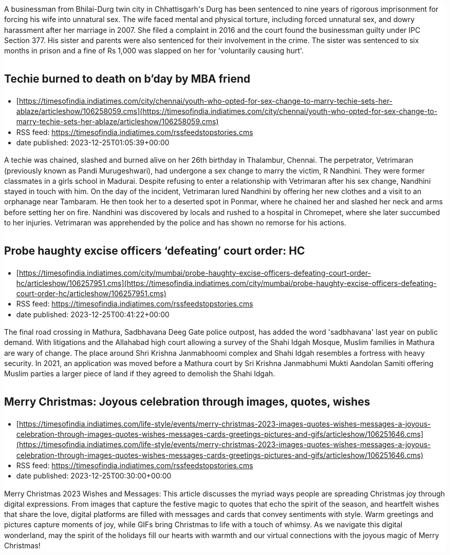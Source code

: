 A businessman from Bhilai-Durg twin city in Chhattisgarh's Durg has been sentenced to nine years of rigorous imprisonment for forcing his wife into unnatural sex. The wife faced mental and physical torture, including forced unnatural sex, and dowry harassment after her marriage in 2007. She filed a complaint in 2016 and the court found the businessman guilty under IPC Section 377. His sister and parents were also sentenced for their involvement in the crime. The sister was sentenced to six months in prison and a fine of Rs 1,000 was slapped on her for 'voluntarily causing hurt'.

## Techie burned to death on b’day by MBA friend
 - [https://timesofindia.indiatimes.com/city/chennai/youth-who-opted-for-sex-change-to-marry-techie-sets-her-ablaze/articleshow/106258059.cms](https://timesofindia.indiatimes.com/city/chennai/youth-who-opted-for-sex-change-to-marry-techie-sets-her-ablaze/articleshow/106258059.cms)
 - RSS feed: https://timesofindia.indiatimes.com/rssfeedstopstories.cms
 - date published: 2023-12-25T01:05:39+00:00

A techie was chained, slashed and burned alive on her 26th birthday in Thalambur, Chennai. The perpetrator, Vetrimaran (previously known as Pandi Murugeshwari), had undergone a sex change to marry the victim, R Nandhini. They were former classmates in a girls school in Madurai. Despite refusing to enter a relationship with Vetrimaran after his sex change, Nandhini stayed in touch with him. On the day of the incident, Vetrimaran lured Nandhini by offering her new clothes and a visit to an orphanage near Tambaram. He then took her to a deserted spot in Ponmar, where he chained her and slashed her neck and arms before setting her on fire. Nandhini was discovered by locals and rushed to a hospital in Chromepet, where she later succumbed to her injuries. Vetrimaran was apprehended by the police and has shown no remorse for his actions.

## Probe haughty excise officers ‘defeating’ court order: HC
 - [https://timesofindia.indiatimes.com/city/mumbai/probe-haughty-excise-officers-defeating-court-order-hc/articleshow/106257951.cms](https://timesofindia.indiatimes.com/city/mumbai/probe-haughty-excise-officers-defeating-court-order-hc/articleshow/106257951.cms)
 - RSS feed: https://timesofindia.indiatimes.com/rssfeedstopstories.cms
 - date published: 2023-12-25T00:41:22+00:00

The final road crossing in Mathura, Sadbhavana Deeg Gate police outpost, has added the word 'sadbhavana' last year on public demand. With litigations and the Allahabad high court allowing a survey of the Shahi Idgah Mosque, Muslim families in Mathura are wary of change. The place around Shri Krishna Janmabhoomi complex and Shahi Idgah resembles a fortress with heavy security. In 2021, an application was moved before a Mathura court by Sri Krishna Janmabhumi Mukti Aandolan Samiti offering Muslim parties a larger piece of land if they agreed to demolish the Shahi Idgah.

## Merry Christmas: Joyous celebration through images, quotes, wishes
 - [https://timesofindia.indiatimes.com/life-style/events/merry-christmas-2023-images-quotes-wishes-messages-a-joyous-celebration-through-images-quotes-wishes-messages-cards-greetings-pictures-and-gifs/articleshow/106251646.cms](https://timesofindia.indiatimes.com/life-style/events/merry-christmas-2023-images-quotes-wishes-messages-a-joyous-celebration-through-images-quotes-wishes-messages-cards-greetings-pictures-and-gifs/articleshow/106251646.cms)
 - RSS feed: https://timesofindia.indiatimes.com/rssfeedstopstories.cms
 - date published: 2023-12-25T00:30:00+00:00

Merry Christmas 2023 Wishes and Messages: This article discusses the myriad ways people are spreading Christmas joy through digital expressions. From images that capture the festive magic to quotes that echo the spirit of the season, and heartfelt wishes that share the love, digital platforms are filled with messages and cards that convey sentiments with style. Warm greetings and pictures capture moments of joy, while GIFs bring Christmas to life with a touch of whimsy. As we navigate this digital wonderland, may the spirit of the holidays fill our hearts with warmth and our virtual connections with the joyous magic of Merry Christmas!
